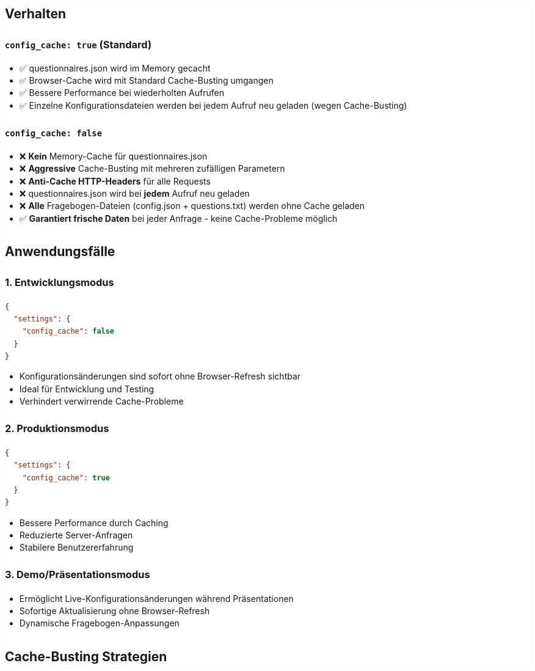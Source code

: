 ## Verhalten

### `config_cache: true` (Standard)
- ✅ questionnaires.json wird im Memory gecacht
- ✅ Browser-Cache wird mit Standard Cache-Busting umgangen
- ✅ Bessere Performance bei wiederholten Aufrufen
- ✅ Einzelne Konfigurationsdateien werden bei jedem Aufruf neu geladen (wegen Cache-Busting)

### `config_cache: false`
- ❌ **Kein** Memory-Cache für questionnaires.json
- ❌ **Aggressive** Cache-Busting mit mehreren zufälligen Parametern
- ❌ **Anti-Cache HTTP-Headers** für alle Requests
- ❌ questionnaires.json wird bei **jedem** Aufruf neu geladen
- ❌ **Alle** Fragebogen-Dateien (config.json + questions.txt) werden ohne Cache geladen
- ✅ **Garantiert frische Daten** bei jeder Anfrage - keine Cache-Probleme möglich

## Anwendungsfälle

### 1. Entwicklungsmodus
```json
{
  "settings": {
    "config_cache": false
  }
}
```
- Konfigurationsänderungen sind sofort ohne Browser-Refresh sichtbar
- Ideal für Entwicklung und Testing
- Verhindert verwirrende Cache-Probleme

### 2. Produktionsmodus
```json
{
  "settings": {
    "config_cache": true
  }
}
```
- Bessere Performance durch Caching
- Reduzierte Server-Anfragen
- Stabilere Benutzererfahrung

### 3. Demo/Präsentationsmodus
- Ermöglicht Live-Konfigurationsänderungen während Präsentationen
- Sofortige Aktualisierung ohne Browser-Refresh
- Dynamische Fragebogen-Anpassungen

## Cache-Busting Strategien
